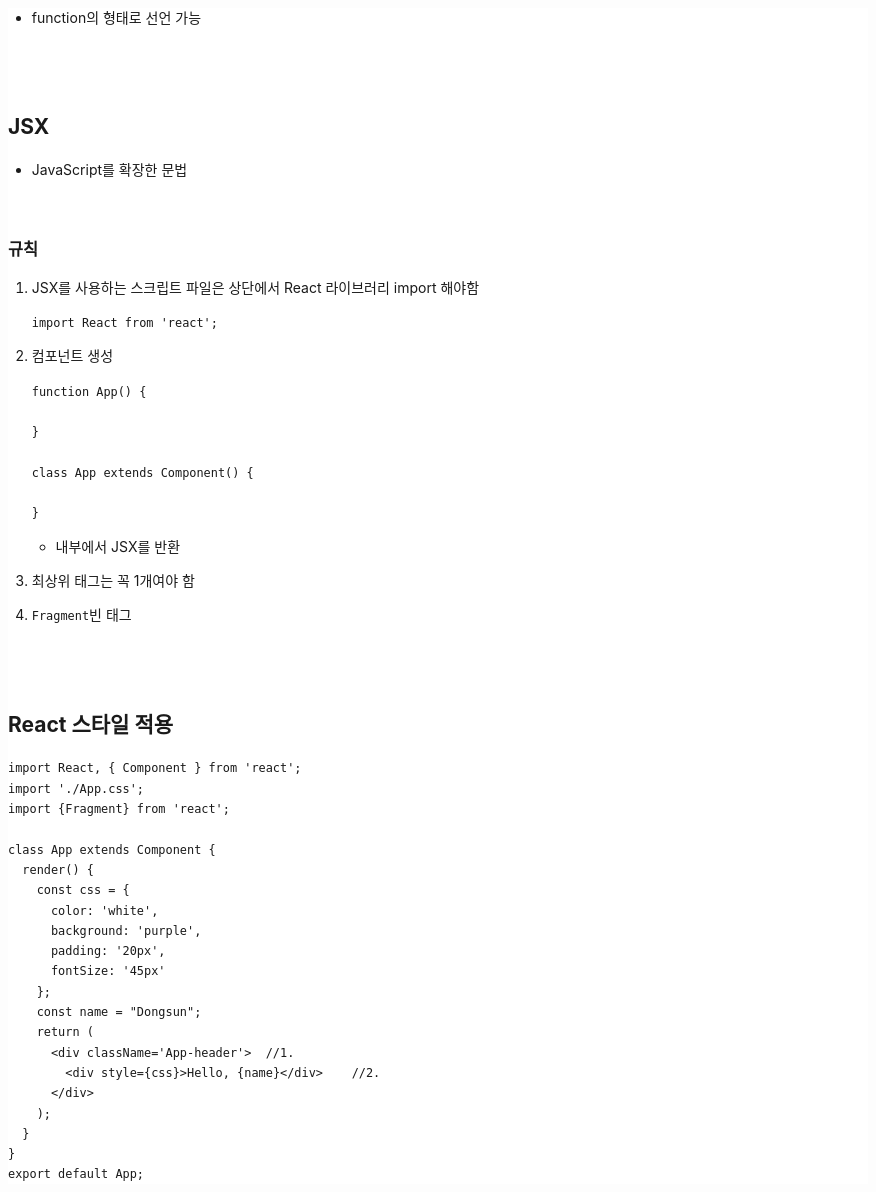 - function의 형태로 선언 가능

<br>

<bR>

## JSX

- JavaScript를 확장한 문법

<br>

### 규칙

1. JSX를 사용하는 스크립트 파일은 상단에서 React 라이브러리 import 해야함

   ```react
   import React from 'react';
   ```

2. 컴포넌트 생성

   ```react
   function App() {
   
   }
   
   class App extends Component() {
   
   }
   ```

   - 내부에서 JSX를 반환

3. 최상위 태그는 꼭 1개여야 함

4. `Fragment`빈 태그

<br>

<br>

## React 스타일 적용

```react
import React, { Component } from 'react';
import './App.css';
import {Fragment} from 'react';

class App extends Component {
  render() {
    const css = {
      color: 'white',
      background: 'purple',
      padding: '20px',
      fontSize: '45px'
    };
    const name = "Dongsun";
    return (
      <div className='App-header'>	//1.
        <div style={css}>Hello, {name}</div>	//2.
      </div>
    );
  }
}
export default App;
```
